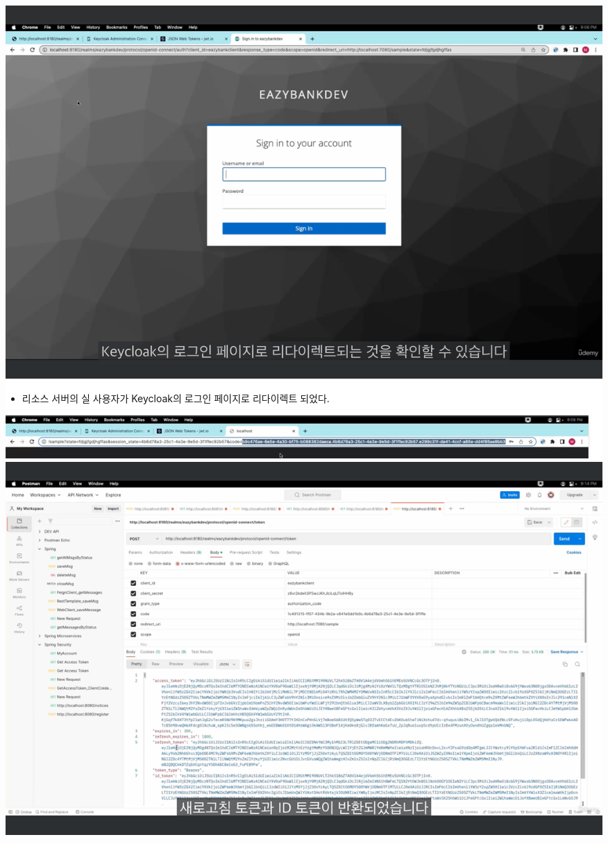 ![img_40.png](image/img_40.png)  
- 리소스 서버의 실 사용자가 Keycloak의 로그인 페이지로 리다이렉트 되었다.

![img_42.png](image/img_42.png)
![img_43.png](image/img_43.png)  
